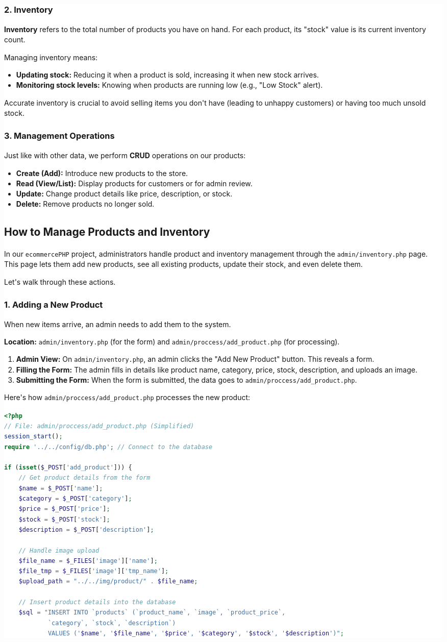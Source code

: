 ### 2. Inventory

**Inventory** refers to the total number of products you have on hand. For each product, its "stock" value is its current inventory count.

Managing inventory means:
*   **Updating stock:** Reducing it when a product is sold, increasing it when new stock arrives.
*   **Monitoring stock levels:** Knowing when products are running low (e.g., "Low Stock" alert).

Accurate inventory is crucial to avoid selling items you don't have (leading to unhappy customers) or having too much unsold stock.

### 3. Management Operations

Just like with other data, we perform **CRUD** operations on our products:
*   **Create (Add):** Introduce new products to the store.
*   **Read (View/List):** Display products for customers or for admin review.
*   **Update:** Change product details like price, description, or stock.
*   **Delete:** Remove products no longer sold.

## How to Manage Products and Inventory

In our `ecommercePHP` project, administrators handle product and inventory management through the `admin/inventory.php` page. This page lets them add new products, see all existing products, update their stock, and even delete them.

Let's walk through these actions.

### 1. Adding a New Product

When new items arrive, an admin needs to add them to the system.

**Location:** `admin/inventory.php` (for the form) and `admin/proccess/add_product.php` (for processing).

1.  **Admin View:** On `admin/inventory.php`, an admin clicks the "Add New Product" button. This reveals a form.
2.  **Filling the Form:** The admin fills in details like product name, category, price, stock, description, and uploads an image.
3.  **Submitting the Form:** When the form is submitted, the data goes to `admin/proccess/add_product.php`.

Here's how `admin/proccess/add_product.php` processes the new product:

```php
<?php
// File: admin/proccess/add_product.php (Simplified)
session_start();
require '../../config/db.php'; // Connect to the database

if (isset($_POST['add_product'])) {
    // Get product details from the form
    $name = $_POST['name'];
    $category = $_POST['category'];
    $price = $_POST['price'];
    $stock = $_POST['stock'];
    $description = $_POST['description'];
    
    // Handle image upload
    $file_name = $_FILES['image']['name'];
    $file_tmp = $_FILES['image']['tmp_name'];
    $upload_path = "../../img/product/" . $file_name;

    // Insert product details into the database
    $sql = "INSERT INTO `products` (`product_name`, `image`, `product_price`, 
            `category`, `stock`, `description`)
            VALUES ('$name', '$file_name', '$price', '$category', '$stock', '$description')";
```